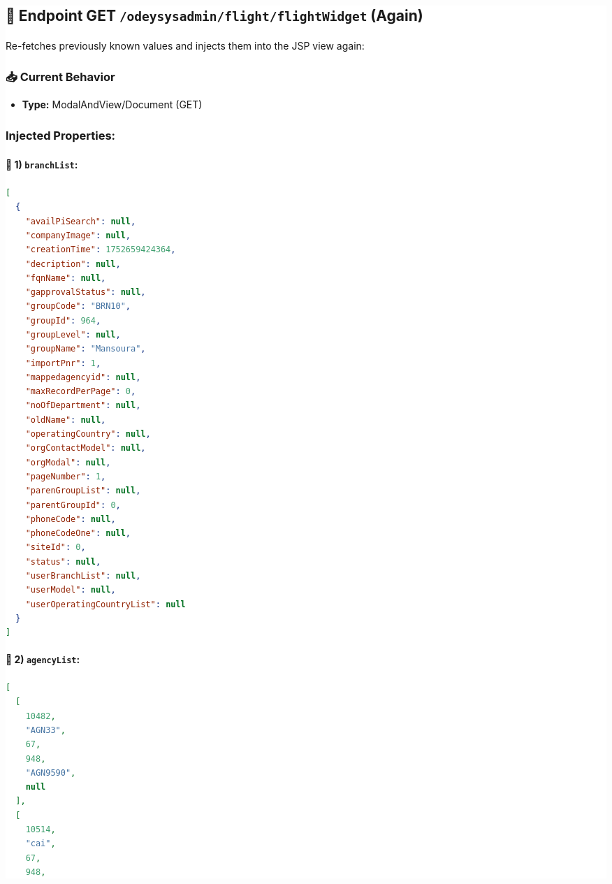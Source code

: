 
## 🔁 Endpoint GET `/odeysysadmin/flight/flightWidget` (Again)

Re-fetches previously known values and injects them into the JSP view again:

### 📥 Current Behavior
- **Type:** ModalAndView/Document (GET)


### Injected Properties:

#### 🏢 1) `branchList`:
```json
[
  {
    "availPiSearch": null,
    "companyImage": null,
    "creationTime": 1752659424364,
    "decription": null,
    "fqnName": null,
    "gapprovalStatus": null,
    "groupCode": "BRN10",
    "groupId": 964,
    "groupLevel": null,
    "groupName": "Mansoura",
    "importPnr": 1,
    "mappedagencyid": null,
    "maxRecordPerPage": 0,
    "noOfDepartment": null,
    "oldName": null,
    "operatingCountry": null,
    "orgContactModel": null,
    "orgModal": null,
    "pageNumber": 1,
    "parenGroupList": null,
    "parentGroupId": 0,
    "phoneCode": null,
    "phoneCodeOne": null,
    "siteId": 0,
    "status": null,
    "userBranchList": null,
    "userModel": null,
    "userOperatingCountryList": null
  }
]
```

#### 🏢 2) `agencyList`:
```json
[
  [
    10482,
    "AGN33",
    67,
    948,
    "AGN9590",
    null
  ],
  [
    10514,
    "cai",
    67,
    948,
```